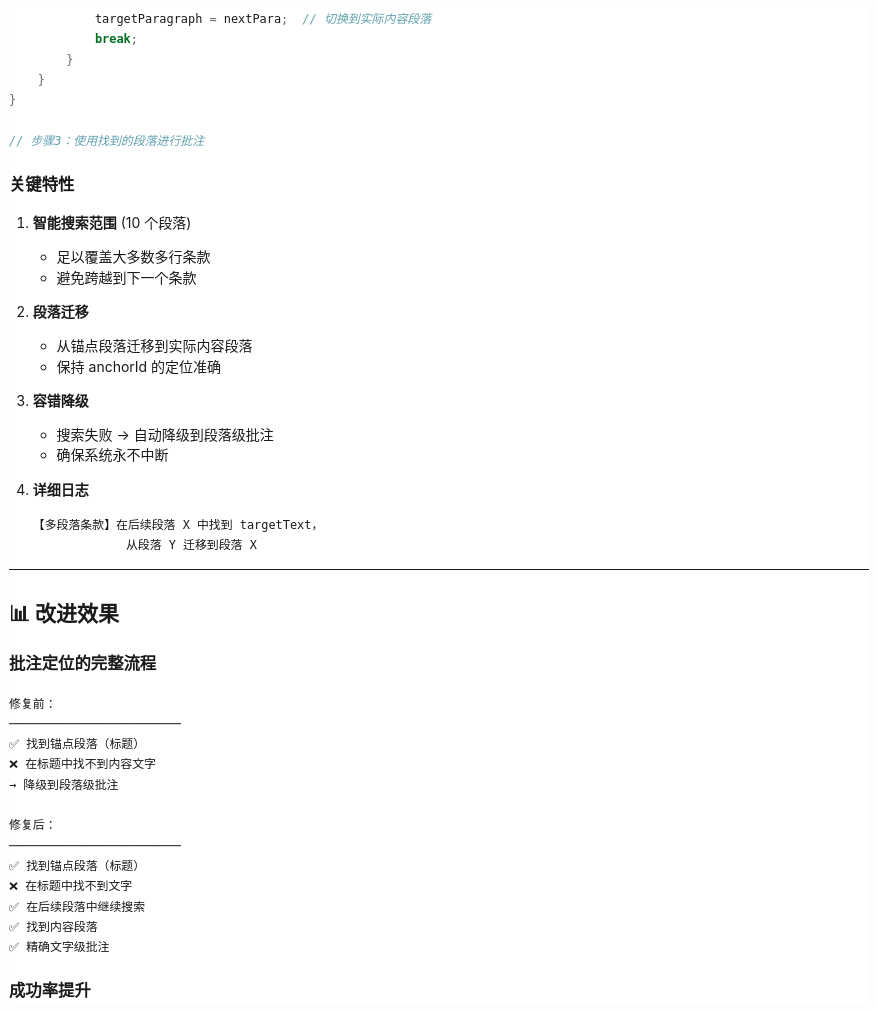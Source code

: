 ```java
            targetParagraph = nextPara;  // 切换到实际内容段落
            break;
        }
    }
}

// 步骤3：使用找到的段落进行批注
```

### 关键特性

1. **智能搜索范围** (10 个段落)
   - 足以覆盖大多数多行条款
   - 避免跨越到下一个条款

2. **段落迁移**
   - 从锚点段落迁移到实际内容段落
   - 保持 anchorId 的定位准确

3. **容错降级**
   - 搜索失败 → 自动降级到段落级批注
   - 确保系统永不中断

4. **详细日志**
   ```
   【多段落条款】在后续段落 X 中找到 targetText，
                从段落 Y 迁移到段落 X
   ```

---

## 📊 **改进效果**

### 批注定位的完整流程

```
修复前：
────────────────────────
✅ 找到锚点段落（标题）
❌ 在标题中找不到内容文字
→ 降级到段落级批注

修复后：
────────────────────────
✅ 找到锚点段落（标题）
❌ 在标题中找不到文字
✅ 在后续段落中继续搜索
✅ 找到内容段落
✅ 精确文字级批注
```

### 成功率提升
